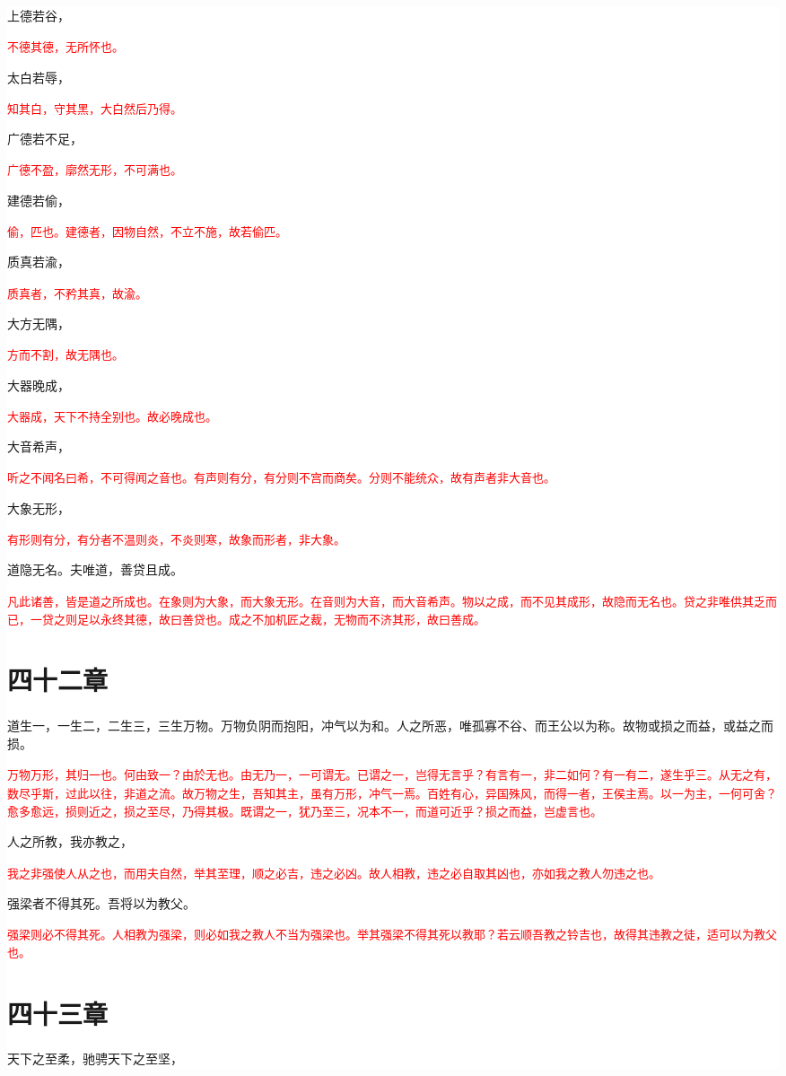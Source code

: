上德若谷，

<font size=2 color=red>不德其德，无所怀也。</font>

太白若辱，

<font size=2 color=red>知其白，守其黑，大白然后乃得。</font>

广德若不足，

<font size=2 color=red>广德不盈，廓然无形，不可满也。</font>

建德若偷，

<font size=2 color=red>偷，匹也。建德者，因物自然，不立不施，故若偷匹。</font>

质真若渝，

<font size=2 color=red>质真者，不矜其真，故渝。</font>

大方无隅，

<font size=2 color=red>方而不割，故无隅也。</font>

大器晚成，

<font size=2 color=red>大器成，天下不持全别也。故必晚成也。</font>

大音希声，

<font size=2 color=red>听之不闻名曰希，不可得闻之音也。有声则有分，有分则不宫而商矣。分则不能统众，故有声者非大音也。</font>

大象无形，

<font size=2 color=red>有形则有分，有分者不温则炎，不炎则寒，故象而形者，非大象。</font>

道隐无名。夫唯道，善贷且成。

<font size=2 color=red>凡此诸善，皆是道之所成也。在象则为大象，而大象无形。在音则为大音，而大音希声。物以之成，而不见其成形，故隐而无名也。贷之非唯供其乏而已，一贷之则足以永终其德，故曰善贷也。成之不加机匠之裁，无物而不济其形，故曰善成。</font>

# 四十二章

道生一，一生二，二生三，三生万物。万物负阴而抱阳，冲气以为和。人之所恶，唯孤寡不谷、而王公以为称。故物或损之而益，或益之而损。

<font size=2 color=red>万物万形，其归一也。何由致一？由於无也。由无乃一，一可谓无。已谓之一，岂得无言乎？有言有一，非二如何？有一有二，遂生乎三。从无之有，数尽乎斯，过此以往，非道之流。故万物之生，吾知其主，虽有万形，冲气一焉。百姓有心，异国殊风，而得一者，王侯主焉。以一为主，一何可舍？愈多愈远，损则近之，损之至尽，乃得其极。既谓之一，犹乃至三，况本不一，而道可近乎？损之而益，岂虚言也。</font>

人之所教，我亦教之，

<font size=2 color=red>我之非强使人从之也，而用夫自然，举其至理，顺之必吉，违之必凶。故人相教，违之必自取其凶也，亦如我之教人勿违之也。</font>

强梁者不得其死。吾将以为教父。

<font size=2 color=red>强梁则必不得其死。人相教为强梁，则必如我之教人不当为强梁也。举其强梁不得其死以教耶？若云顺吾教之铃吉也，故得其违教之徒，适可以为教父也。</font>

# 四十三章

天下之至柔，驰骋天下之至坚，
